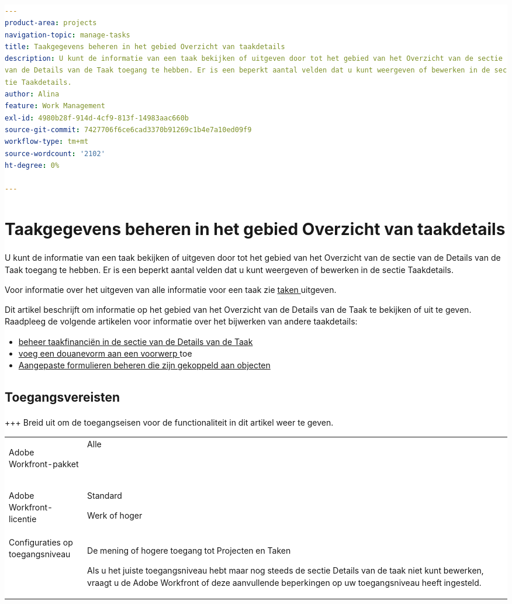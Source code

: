 ```yaml
---
product-area: projects
navigation-topic: manage-tasks
title: Taakgegevens beheren in het gebied Overzicht van taakdetails
description: U kunt de informatie van een taak bekijken of uitgeven door tot het gebied van het Overzicht van de sectie van de Details van de Taak toegang te hebben. Er is een beperkt aantal velden dat u kunt weergeven of bewerken in de sectie Taakdetails.
author: Alina
feature: Work Management
exl-id: 4980b28f-914d-4cf9-813f-14983aac660b
source-git-commit: 7427706f6ce6cad3370b91269c1b4e7a10ed09f9
workflow-type: tm+mt
source-wordcount: '2102'
ht-degree: 0%

---
```


# Taakgegevens beheren in het gebied Overzicht van taakdetails



U kunt de informatie van een taak bekijken of uitgeven door tot het gebied van het Overzicht van de sectie van de Details van de Taak toegang te hebben. Er is een beperkt aantal velden dat u kunt weergeven of bewerken in de sectie Taakdetails.

Voor informatie over het uitgeven van alle informatie voor een taak zie [ taken ](../../../manage-work/tasks/manage-tasks/edit-tasks.md) uitgeven.

Dit artikel beschrijft om informatie op het gebied van het Overzicht van de Details van de Taak te bekijken of uit te geven. Raadpleeg de volgende artikelen voor informatie over het bijwerken van andere taakdetails:

* [ beheer taakfinanciën in de sectie van de Details van de Taak ](../../../manage-work/tasks/manage-tasks/task-finances-in-details.md)
* [ voeg een douanevorm aan een voorwerp ](../../../workfront-basics/work-with-custom-forms/add-a-custom-form-to-an-object.md) toe
* [Aangepaste formulieren beheren die zijn gekoppeld aan objecten](../../../workfront-basics/work-with-custom-forms/manage-custom-forms-attached-to-objects.md)

## Toegangsvereisten

+++ Breid uit om de toegangseisen voor de functionaliteit in dit artikel weer te geven. 

<table style="table-layout:auto"> 
 <col> 
 <col> 
 <tbody> 
  <tr> 
   <td> <p>Adobe Workfront-pakket</p> </td> 
   <td>Alle</td> 
  </tr> 
  <tr> 
   <td> <p>Adobe Workfront-licentie </p> </td> 
   <td><p>Standard</p> 
   <p>Werk of hoger</p> </td> 
  </tr> 
  <tr data-mc-conditions=""> 
   <td>Configuraties op toegangsniveau</td> 
   <td> <p>De mening of hogere toegang tot Projecten en Taken</p> <p>Als u het juiste toegangsniveau hebt maar nog steeds de sectie Details van de taak niet kunt bewerken, vraagt u de Adobe Workfront of deze aanvullende beperkingen op uw toegangsniveau heeft ingesteld. </td> 
  </tr> 